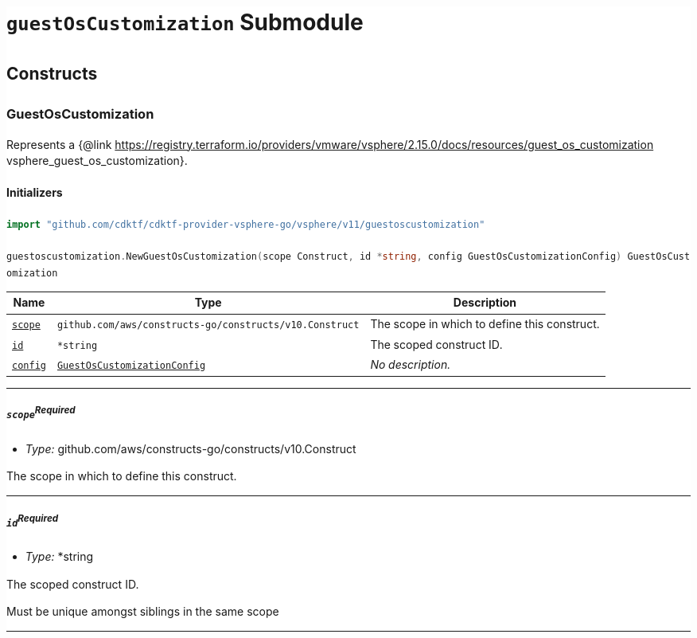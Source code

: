 # `guestOsCustomization` Submodule <a name="`guestOsCustomization` Submodule" id="@cdktf/provider-vsphere.guestOsCustomization"></a>

## Constructs <a name="Constructs" id="Constructs"></a>

### GuestOsCustomization <a name="GuestOsCustomization" id="@cdktf/provider-vsphere.guestOsCustomization.GuestOsCustomization"></a>

Represents a {@link https://registry.terraform.io/providers/vmware/vsphere/2.15.0/docs/resources/guest_os_customization vsphere_guest_os_customization}.

#### Initializers <a name="Initializers" id="@cdktf/provider-vsphere.guestOsCustomization.GuestOsCustomization.Initializer"></a>

```go
import "github.com/cdktf/cdktf-provider-vsphere-go/vsphere/v11/guestoscustomization"

guestoscustomization.NewGuestOsCustomization(scope Construct, id *string, config GuestOsCustomizationConfig) GuestOsCustomization
```

| **Name** | **Type** | **Description** |
| --- | --- | --- |
| <code><a href="#@cdktf/provider-vsphere.guestOsCustomization.GuestOsCustomization.Initializer.parameter.scope">scope</a></code> | <code>github.com/aws/constructs-go/constructs/v10.Construct</code> | The scope in which to define this construct. |
| <code><a href="#@cdktf/provider-vsphere.guestOsCustomization.GuestOsCustomization.Initializer.parameter.id">id</a></code> | <code>*string</code> | The scoped construct ID. |
| <code><a href="#@cdktf/provider-vsphere.guestOsCustomization.GuestOsCustomization.Initializer.parameter.config">config</a></code> | <code><a href="#@cdktf/provider-vsphere.guestOsCustomization.GuestOsCustomizationConfig">GuestOsCustomizationConfig</a></code> | *No description.* |

---

##### `scope`<sup>Required</sup> <a name="scope" id="@cdktf/provider-vsphere.guestOsCustomization.GuestOsCustomization.Initializer.parameter.scope"></a>

- *Type:* github.com/aws/constructs-go/constructs/v10.Construct

The scope in which to define this construct.

---

##### `id`<sup>Required</sup> <a name="id" id="@cdktf/provider-vsphere.guestOsCustomization.GuestOsCustomization.Initializer.parameter.id"></a>

- *Type:* *string

The scoped construct ID.

Must be unique amongst siblings in the same scope

---